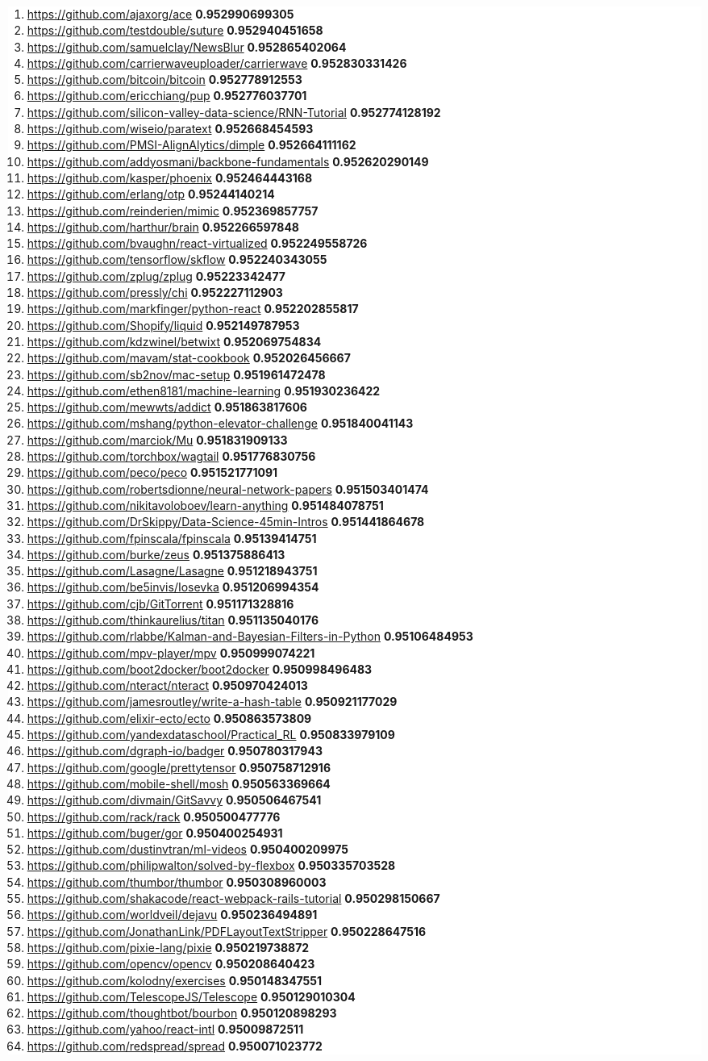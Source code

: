  1. https://github.com/ajaxorg/ace **0.952990699305**
 1. https://github.com/testdouble/suture **0.952940451658**
 1. https://github.com/samuelclay/NewsBlur **0.952865402064**
 1. https://github.com/carrierwaveuploader/carrierwave **0.952830331426**
 1. https://github.com/bitcoin/bitcoin **0.952778912553**
 1. https://github.com/ericchiang/pup **0.952776037701**
 1. https://github.com/silicon-valley-data-science/RNN-Tutorial **0.952774128192**
 1. https://github.com/wiseio/paratext **0.952668454593**
 1. https://github.com/PMSI-AlignAlytics/dimple **0.952664111162**
 1. https://github.com/addyosmani/backbone-fundamentals **0.952620290149**
 1. https://github.com/kasper/phoenix **0.952464443168**
 1. https://github.com/erlang/otp **0.95244140214**
 1. https://github.com/reinderien/mimic **0.952369857757**
 1. https://github.com/harthur/brain **0.952266597848**
 1. https://github.com/bvaughn/react-virtualized **0.952249558726**
 1. https://github.com/tensorflow/skflow **0.952240343055**
 1. https://github.com/zplug/zplug **0.95223342477**
 1. https://github.com/pressly/chi **0.952227112903**
 1. https://github.com/markfinger/python-react **0.952202855817**
 1. https://github.com/Shopify/liquid **0.952149787953**
 1. https://github.com/kdzwinel/betwixt **0.952069754834**
 1. https://github.com/mavam/stat-cookbook **0.952026456667**
 1. https://github.com/sb2nov/mac-setup **0.951961472478**
 1. https://github.com/ethen8181/machine-learning **0.951930236422**
 1. https://github.com/mewwts/addict **0.951863817606**
 1. https://github.com/mshang/python-elevator-challenge **0.951840041143**
 1. https://github.com/marciok/Mu **0.951831909133**
 1. https://github.com/torchbox/wagtail **0.951776830756**
 1. https://github.com/peco/peco **0.951521771091**
 1. https://github.com/robertsdionne/neural-network-papers **0.951503401474**
 1. https://github.com/nikitavoloboev/learn-anything **0.951484078751**
 1. https://github.com/DrSkippy/Data-Science-45min-Intros **0.951441864678**
 1. https://github.com/fpinscala/fpinscala **0.95139414751**
 1. https://github.com/burke/zeus **0.951375886413**
 1. https://github.com/Lasagne/Lasagne **0.951218943751**
 1. https://github.com/be5invis/Iosevka **0.951206994354**
 1. https://github.com/cjb/GitTorrent **0.951171328816**
 1. https://github.com/thinkaurelius/titan **0.951135040176**
 1. https://github.com/rlabbe/Kalman-and-Bayesian-Filters-in-Python **0.95106484953**
 1. https://github.com/mpv-player/mpv **0.950999074221**
 1. https://github.com/boot2docker/boot2docker **0.950998496483**
 1. https://github.com/nteract/nteract **0.950970424013**
 1. https://github.com/jamesroutley/write-a-hash-table **0.950921177029**
 1. https://github.com/elixir-ecto/ecto **0.950863573809**
 1. https://github.com/yandexdataschool/Practical_RL **0.950833979109**
 1. https://github.com/dgraph-io/badger **0.950780317943**
 1. https://github.com/google/prettytensor **0.950758712916**
 1. https://github.com/mobile-shell/mosh **0.950563369664**
 1. https://github.com/divmain/GitSavvy **0.950506467541**
 1. https://github.com/rack/rack **0.950500477776**
 1. https://github.com/buger/gor **0.950400254931**
 1. https://github.com/dustinvtran/ml-videos **0.950400209975**
 1. https://github.com/philipwalton/solved-by-flexbox **0.950335703528**
 1. https://github.com/thumbor/thumbor **0.950308960003**
 1. https://github.com/shakacode/react-webpack-rails-tutorial **0.950298150667**
 1. https://github.com/worldveil/dejavu **0.950236494891**
 1. https://github.com/JonathanLink/PDFLayoutTextStripper **0.950228647516**
 1. https://github.com/pixie-lang/pixie **0.950219738872**
 1. https://github.com/opencv/opencv **0.950208640423**
 1. https://github.com/kolodny/exercises **0.950148347551**
 1. https://github.com/TelescopeJS/Telescope **0.950129010304**
 1. https://github.com/thoughtbot/bourbon **0.950120898293**
 1. https://github.com/yahoo/react-intl **0.95009872511**
 1. https://github.com/redspread/spread **0.950071023772**